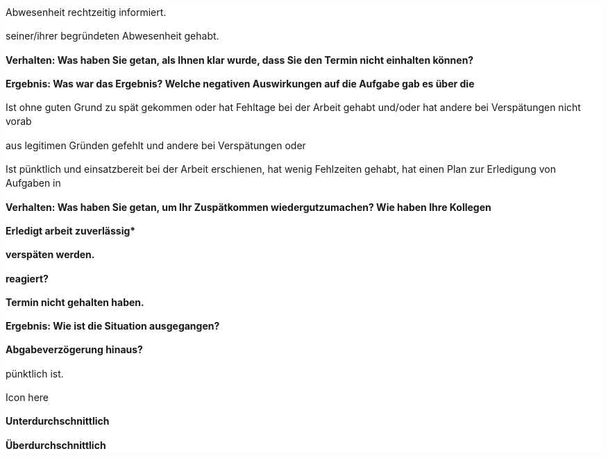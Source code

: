 Abwesenheit rechtzeitig informiert.

seiner/ihrer begründeten Abwesenheit gehabt.

**Verhalten: Was haben Sie getan, als Ihnen klar wurde, dass Sie den Termin nicht einhalten können?**

**Ergebnis: Was war das Ergebnis? Welche negativen Auswirkungen auf die Aufgabe gab es über die**

Ist ohne guten Grund zu spät gekommen oder hat Fehltage bei der Arbeit gehabt und/oder hat andere bei Verspätungen nicht vorab

aus legitimen Gründen gefehlt und andere bei Verspätungen oder

Ist pünktlich und einsatzbereit bei der Arbeit erschienen, hat wenig Fehlzeiten gehabt, hat einen Plan zur Erledigung von Aufgaben in

**Verhalten: Was haben Sie getan, um Ihr Zuspätkommen wiedergutzumachen? Wie haben Ihre Kollegen**

**Erledigt arbeit zuverlässig\***

**verspäten werden.**

**reagiert?**

**Termin nicht gehalten haben.**

**Ergebnis: Wie ist die Situation ausgegangen?**

**Abgabeverzögerung hinaus?**

pünktlich ist.

Icon here

**Unterdurchschnittlich**

**Überdurchschnittlich**